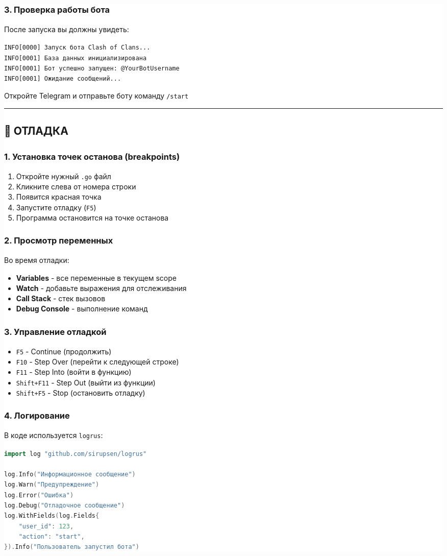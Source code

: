 ### 3. Проверка работы бота

После запуска вы должны увидеть:
```
INFO[0000] Запуск бота Clash of Clans...
INFO[0001] База данных инициализирована
INFO[0001] Бот успешно запущен: @YourBotUsername
INFO[0001] Ожидание сообщений...
```

Откройте Telegram и отправьте боту команду `/start`

---

## 🐛 ОТЛАДКА

### 1. Установка точек останова (breakpoints)

1. Откройте нужный `.go` файл
2. Кликните слева от номера строки
3. Появится красная точка
4. Запустите отладку (`F5`)
5. Программа остановится на точке останова

### 2. Просмотр переменных

Во время отладки:
- **Variables** - все переменные в текущем scope
- **Watch** - добавьте выражения для отслеживания
- **Call Stack** - стек вызовов
- **Debug Console** - выполнение команд

### 3. Управление отладкой

- `F5` - Continue (продолжить)
- `F10` - Step Over (перейти к следующей строке)
- `F11` - Step Into (войти в функцию)
- `Shift+F11` - Step Out (выйти из функции)
- `Shift+F5` - Stop (остановить отладку)

### 4. Логирование

В коде используется `logrus`:

```go
import log "github.com/sirupsen/logrus"

log.Info("Информационное сообщение")
log.Warn("Предупреждение")
log.Error("Ошибка")
log.Debug("Отладочное сообщение")
log.WithFields(log.Fields{
    "user_id": 123,
    "action": "start",
}).Info("Пользователь запустил бота")
```
